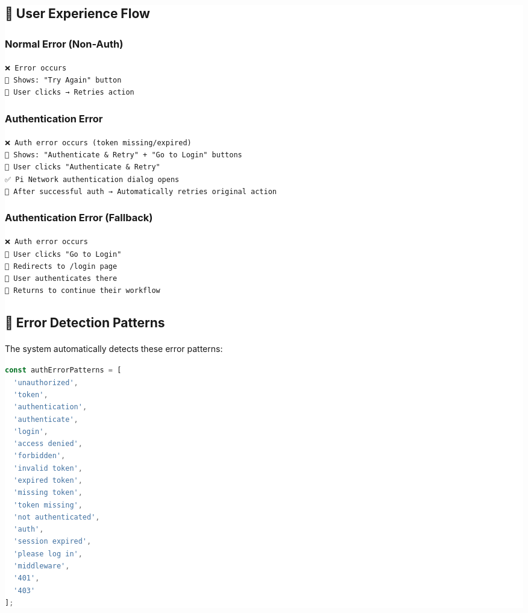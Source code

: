 ## 🎨 **User Experience Flow**

### **Normal Error (Non-Auth)**
```
❌ Error occurs
📱 Shows: "Try Again" button
🔄 User clicks → Retries action
```

### **Authentication Error**
```
❌ Auth error occurs (token missing/expired)
📱 Shows: "Authenticate & Retry" + "Go to Login" buttons
🔐 User clicks "Authenticate & Retry"
✅ Pi Network authentication dialog opens
🔄 After successful auth → Automatically retries original action
```

### **Authentication Error (Fallback)**
```
❌ Auth error occurs
📱 User clicks "Go to Login"
🚀 Redirects to /login page
🔐 User authenticates there
🔄 Returns to continue their workflow
```

## 🔧 **Error Detection Patterns**

The system automatically detects these error patterns:

```javascript
const authErrorPatterns = [
  'unauthorized',
  'token',
  'authentication', 
  'authenticate',
  'login',
  'access denied',
  'forbidden',
  'invalid token',
  'expired token',
  'missing token',
  'token missing',
  'not authenticated',
  'auth',
  'session expired',
  'please log in',
  'middleware',
  '401',
  '403'
];
```
